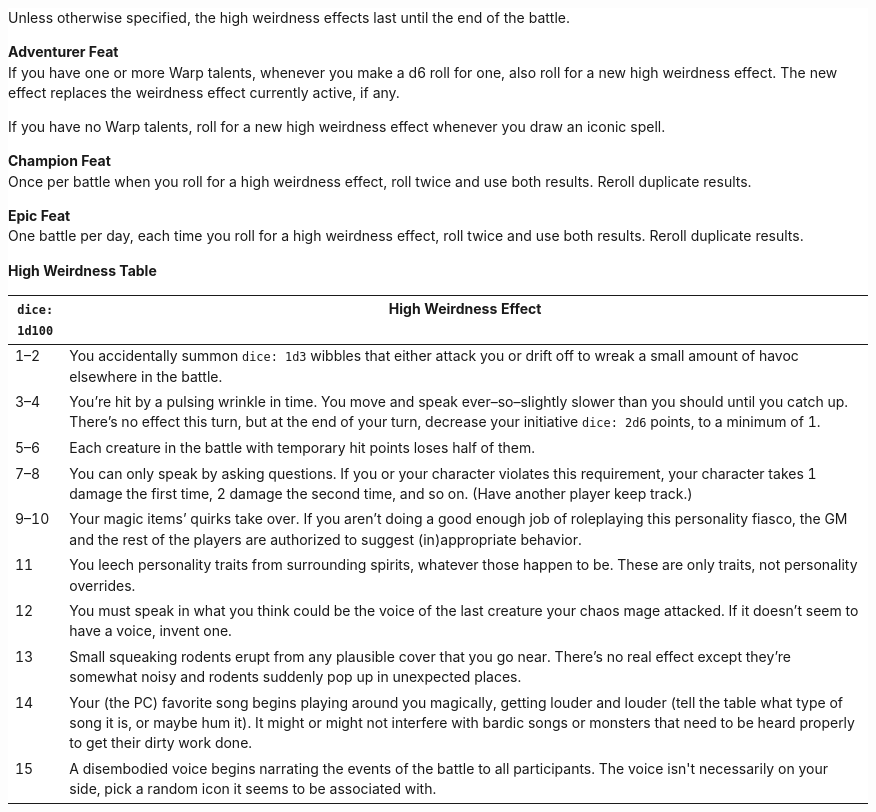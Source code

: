 Unless otherwise specified, the high weirdness effects last until the end of the battle.

**Adventurer Feat**  
If you have one or more Warp talents, whenever you make a d6 roll for one, also roll for a new high weirdness effect. The new effect replaces the weirdness effect currently active, if any.

If you have no Warp talents, roll for a new high weirdness effect whenever you draw an iconic spell.

**Champion Feat**  
Once per battle when you roll for a high weirdness effect, roll twice and use both results. Reroll duplicate results.

**Epic Feat**  
One battle per day, each time you roll for a high weirdness effect, roll twice and use both results. Reroll duplicate results.

**High Weirdness Table**  

| `dice: 1d100` | High Weirdness Effect                                                                                                                                                                                                                                                                                                                                                                                                           |
| ------------- | ------------------------------------------------------------------------------------------------------------------------------------------------------------------------------------------------------------------------------------------------------------------------------------------------------------------------------------------------------------------------------------------------------------------------------- |
| 1–2           | You accidentally summon `dice: 1d3` wibbles that either attack you or drift off to wreak a small amount of havoc elsewhere in the battle.                                                                                                                                                                                                                                                                                       |
| 3–4           | You’re hit by a pulsing wrinkle in time. You move and speak ever–so–slightly slower than you should until you catch up. There’s no effect this turn, but at the end of your turn, decrease your initiative `dice: 2d6` points, to a minimum of 1.                                                                                                                                                                               |
| 5–6           | Each creature in the battle with temporary hit points loses half of them.                                                                                                                                                                                                                                                                                                                                                       |
| 7–8           | You can only speak by asking questions. If you or your character violates this requirement, your character takes 1 damage the first time, 2 damage the second time, and so on. (Have another player keep track.)                                                                                                                                                                                                                |
| 9–10          | Your magic items’ quirks take over. If you aren’t doing a good enough job of roleplaying this personality fiasco, the GM and the rest of the players are authorized to suggest (in)appropriate behavior.                                                                                                                                                                                                                        |
| 11            | You leech personality traits from surrounding spirits, whatever those happen to be. These are only traits, not personality overrides.                                                                                                                                                                                                                                                                                           |
| 12            | You must speak in what you think could be the voice of the last creature your chaos mage attacked. If it doesn’t seem to have a voice, invent one.                                                                                                                                                                                                                                                                              |
| 13            | Small squeaking rodents erupt from any plausible cover that you go near. There’s no real effect except they’re somewhat noisy and rodents suddenly pop up in unexpected places.                                                                                                                                                                                                                                                 |
| 14            | Your (the PC) favorite song begins playing around you magically, getting louder and louder (tell the table what type of song it is, or maybe hum it). It might or might not interfere with bardic songs or monsters that need to be heard properly to get their dirty work done.                                                                                                                                                |
| 15            | A disembodied voice begins narrating the events of the battle to all participants. The voice isn't necessarily on your side, pick a random icon it seems to be associated with.                                                                                                                                                                                                                                                 |